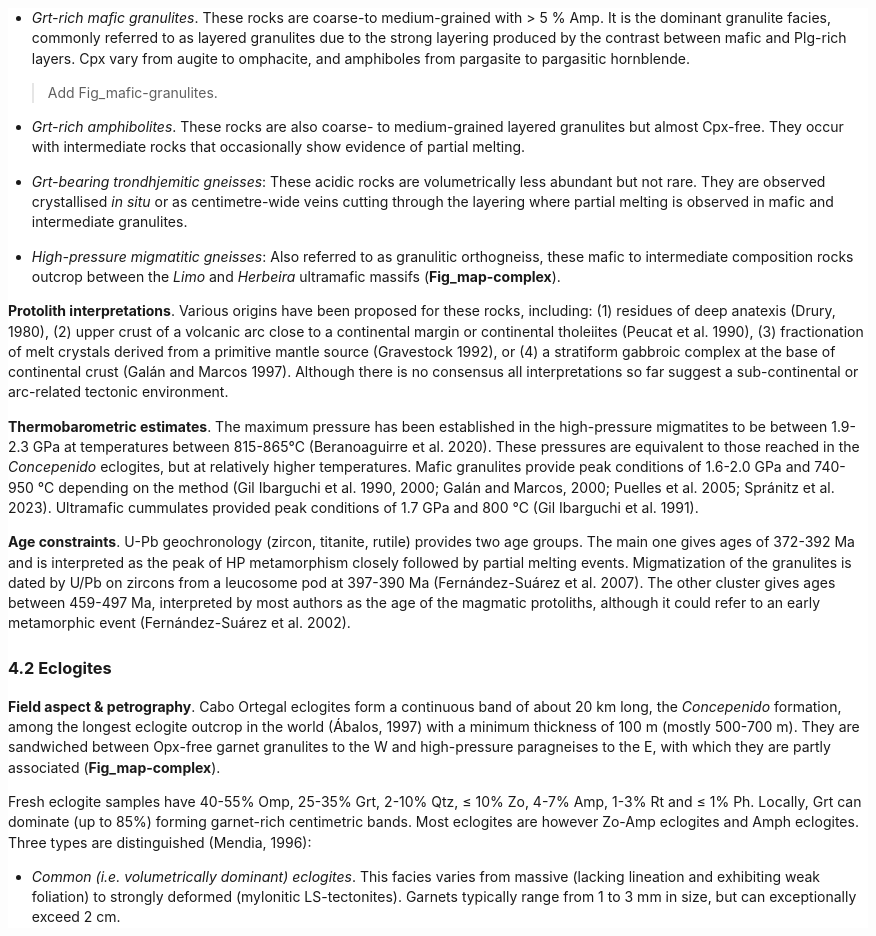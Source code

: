- *Grt-rich mafic granulites*. These rocks are coarse-to medium-grained with > 5 % Amp. It is the dominant granulite facies, commonly referred to as layered granulites due to the strong layering produced by the contrast between mafic and Plg-rich layers. Cpx vary from augite to omphacite, and amphiboles from pargasite to pargasitic hornblende.

> Add Fig_mafic-granulites.

- *Grt-rich amphibolites*. These rocks are also coarse- to medium-grained layered granulites but almost Cpx-free. They occur with intermediate rocks that occasionally show evidence of partial melting.

- *Grt-bearing trondhjemitic gneisses*: These acidic rocks are volumetrically less abundant but not rare. They are observed crystallised _in situ_ or as centimetre-wide veins cutting through the layering where partial melting is observed in mafic and intermediate granulites.

- *High-pressure migmatitic gneisses*: Also referred to as granulitic orthogneiss, these mafic to intermediate composition rocks outcrop between the *Limo* and *Herbeira* ultramafic massifs (**Fig_map-complex**).

**Protolith interpretations**. Various origins  have been proposed for these rocks, including: (1) residues of deep anatexis (Drury, 1980), (2) upper crust of a volcanic arc close to a continental margin or continental tholeiites (Peucat et al. 1990), (3) fractionation of melt crystals derived from a primitive mantle source (Gravestock 1992), or (4) a stratiform gabbroic complex at the base of continental crust (Galán and Marcos 1997). Although there is no consensus all interpretations so far suggest a sub-continental or arc-related tectonic environment.

**Thermobarometric estimates**. The maximum pressure has been established in the high-pressure migmatites to be between 1.9-2.3 GPa at temperatures between 815-865°C (Beranoaguirre et al. 2020). These pressures are equivalent to those reached in the *Concepenido* eclogites, but at relatively higher temperatures. Mafic granulites provide peak conditions of 1.6-2.0 GPa and 740-950 °C depending on the method (Gil Ibarguchi et al. 1990, 2000; Galán and Marcos, 2000; Puelles et al. 2005; Spránitz et al. 2023). Ultramafic cummulates provided peak conditions of 1.7 GPa and 800 °C (Gil Ibarguchi et al. 1991).

**Age constraints**. U-Pb geochronology (zircon, titanite, rutile) provides two age groups. The main one gives ages of 372-392 Ma and is interpreted as the peak of HP metamorphism closely followed by partial melting events. Migmatization of the granulites is dated by U/Pb on zircons from a leucosome pod at 397-390 Ma (Fernández-Suárez et al. 2007). The other cluster gives ages between 459-497 Ma, interpreted by most authors as the age of the magmatic protoliths, although it could refer to an early metamorphic event (Fernández-Suárez et al. 2002).

### 4.2 Eclogites 

**Field aspect & petrography**. Cabo Ortegal eclogites form a continuous band of about 20 km long, the *Concepenido* formation, among the longest eclogite outcrop in the world (Ábalos, 1997) with a minimum thickness of 100 m (mostly 500-700 m). They are sandwiched between Opx-free garnet granulites to the W and high-pressure paragneises to the E, with which they are partly associated (**Fig_map-complex**).

Fresh eclogite samples have 40-55% Omp, 25-35% Grt, 2-10% Qtz, ≤ 10% Zo, 4-7% Amp, 1-3% Rt and ≤ 1% Ph. Locally, Grt​ can dominate (up to 85%) forming garnet-rich centimetric bands. Most eclogites are however Zo-Amp eclogites and Amph eclogites. Three types are distinguished (Mendia, 1996):

- *Common (_i.e._ volumetrically dominant) eclogites*. This facies varies from massive (lacking lineation and exhibiting weak foliation) to strongly deformed (mylonitic LS-tectonites). Garnets typically range from 1 to 3 mm in size, but can exceptionally exceed 2 cm.
